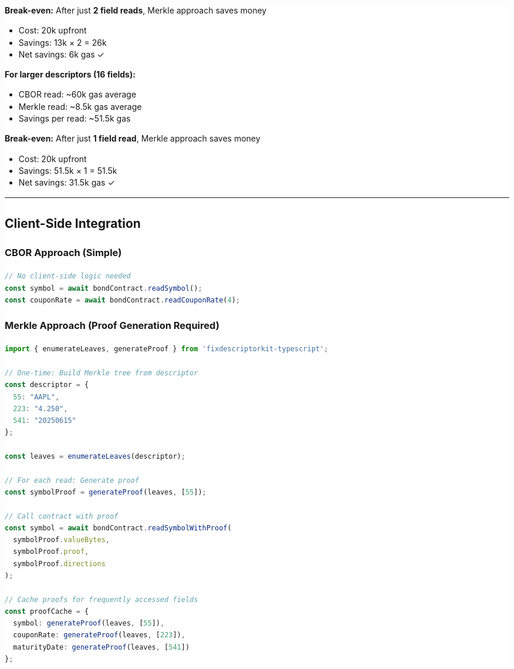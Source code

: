 **Break-even:** After just **2 field reads**, Merkle approach saves money
- Cost: 20k upfront
- Savings: 13k × 2 = 26k
- Net savings: 6k gas ✓

**For larger descriptors (16 fields):**
- CBOR read: ~60k gas average
- Merkle read: ~8.5k gas average  
- Savings per read: ~51.5k gas

**Break-even:** After just **1 field read**, Merkle approach saves money
- Cost: 20k upfront
- Savings: 51.5k × 1 = 51.5k
- Net savings: 31.5k gas ✓

---

## Client-Side Integration

### CBOR Approach (Simple)

```typescript
// No client-side logic needed
const symbol = await bondContract.readSymbol();
const couponRate = await bondContract.readCouponRate(4);
```

### Merkle Approach (Proof Generation Required)

```typescript
import { enumerateLeaves, generateProof } from 'fixdescriptorkit-typescript';

// One-time: Build Merkle tree from descriptor
const descriptor = {
  55: "AAPL",
  223: "4.250",
  541: "20250615"
};

const leaves = enumerateLeaves(descriptor);

// For each read: Generate proof
const symbolProof = generateProof(leaves, [55]);

// Call contract with proof
const symbol = await bondContract.readSymbolWithProof(
  symbolProof.valueBytes,
  symbolProof.proof,
  symbolProof.directions
);

// Cache proofs for frequently accessed fields
const proofCache = {
  symbol: generateProof(leaves, [55]),
  couponRate: generateProof(leaves, [223]),
  maturityDate: generateProof(leaves, [541])
};
```
